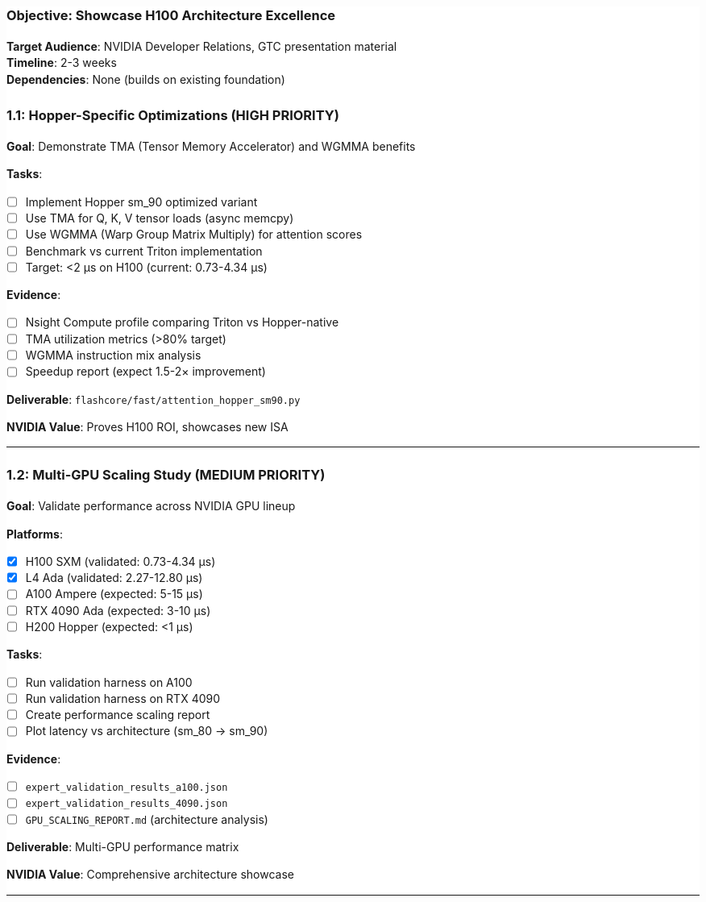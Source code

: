 ### Objective: Showcase H100 Architecture Excellence

**Target Audience**: NVIDIA Developer Relations, GTC presentation material  
**Timeline**: 2-3 weeks  
**Dependencies**: None (builds on existing foundation)

### 1.1: Hopper-Specific Optimizations (HIGH PRIORITY)

**Goal**: Demonstrate TMA (Tensor Memory Accelerator) and WGMMA benefits

**Tasks**:
- [ ] Implement Hopper sm_90 optimized variant
- [ ] Use TMA for Q, K, V tensor loads (async memcpy)
- [ ] Use WGMMA (Warp Group Matrix Multiply) for attention scores
- [ ] Benchmark vs current Triton implementation
- [ ] Target: <2 μs on H100 (current: 0.73-4.34 μs)

**Evidence**:
- [ ] Nsight Compute profile comparing Triton vs Hopper-native
- [ ] TMA utilization metrics (>80% target)
- [ ] WGMMA instruction mix analysis
- [ ] Speedup report (expect 1.5-2× improvement)

**Deliverable**: `flashcore/fast/attention_hopper_sm90.py`

**NVIDIA Value**: Proves H100 ROI, showcases new ISA

---

### 1.2: Multi-GPU Scaling Study (MEDIUM PRIORITY)

**Goal**: Validate performance across NVIDIA GPU lineup

**Platforms**:
- [x] H100 SXM (validated: 0.73-4.34 μs)
- [x] L4 Ada (validated: 2.27-12.80 μs)
- [ ] A100 Ampere (expected: 5-15 μs)
- [ ] RTX 4090 Ada (expected: 3-10 μs)
- [ ] H200 Hopper (expected: <1 μs)

**Tasks**:
- [ ] Run validation harness on A100
- [ ] Run validation harness on RTX 4090
- [ ] Create performance scaling report
- [ ] Plot latency vs architecture (sm_80 → sm_90)

**Evidence**:
- [ ] `expert_validation_results_a100.json`
- [ ] `expert_validation_results_4090.json`
- [ ] `GPU_SCALING_REPORT.md` (architecture analysis)

**Deliverable**: Multi-GPU performance matrix

**NVIDIA Value**: Comprehensive architecture showcase

---
